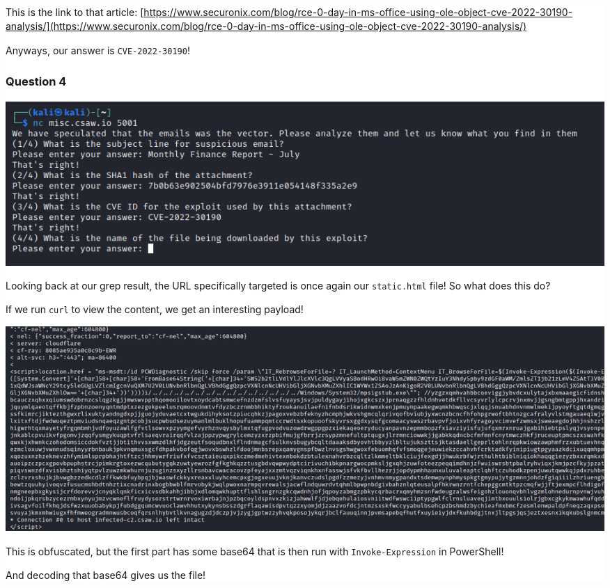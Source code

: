 This is the link to that article: [https://www.securonix.com/blog/rce-0-day-in-ms-office-using-ole-object-cve-2022-30190-analysis/](https://www.securonix.com/blog/rce-0-day-in-ms-office-using-ole-object-cve-2022-30190-analysis/)

Anyways, our answer is `CVE-2022-30190`!

### Question 4

![IR Image 18](images/ir18.png)

Looking back at our grep result, the URL specifically targeted is once again our `static.html` file! So what does this do?

If we run `curl` to view the content, we get an interesting payload!

![IR Image 19](images/ir19.png)

This is obfuscated, but the first part has some base64 that is then run with `Invoke-Expression` in PowerShell! 

And decoding that base64 gives us the file!
